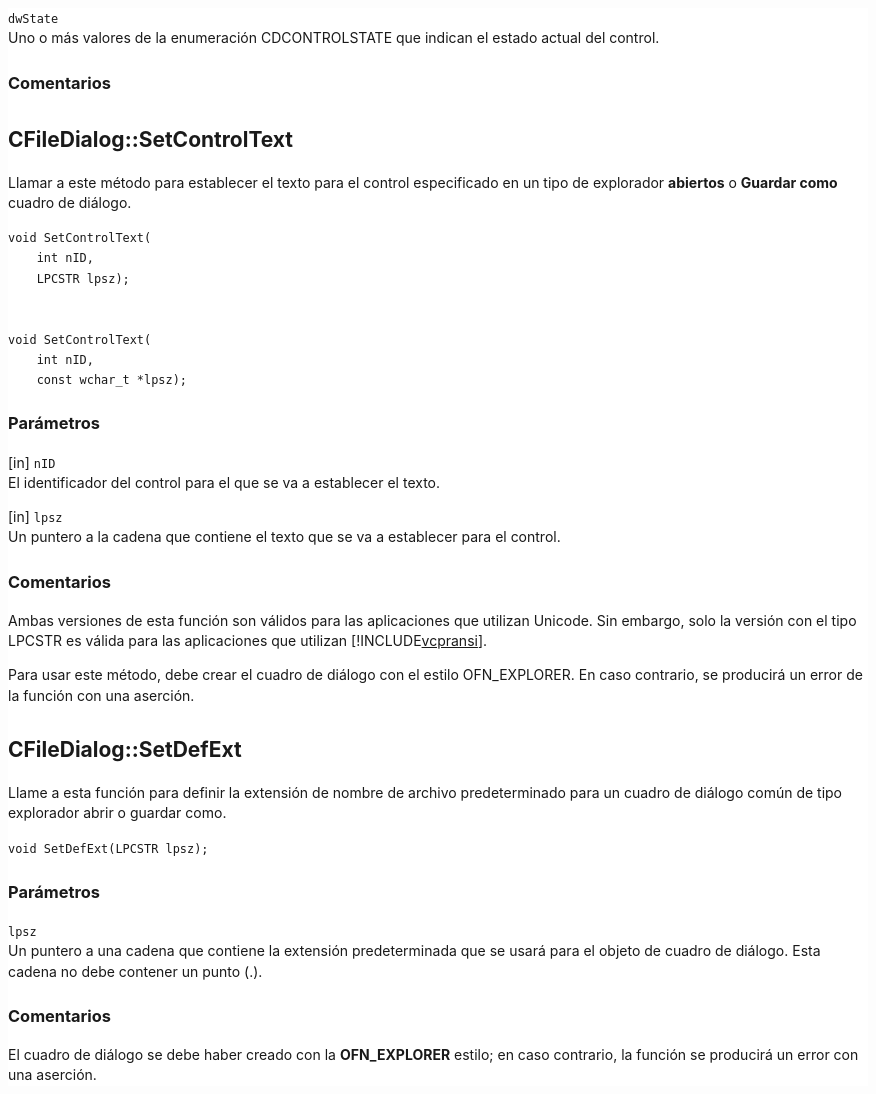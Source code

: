  `dwState`  
 Uno o más valores de la enumeración CDCONTROLSTATE que indican el estado actual del control.  
  
### <a name="remarks"></a>Comentarios  
  
##  <a name="setcontroltext"></a>CFileDialog::SetControlText  
 Llamar a este método para establecer el texto para el control especificado en un tipo de explorador **abiertos** o **Guardar como** cuadro de diálogo.  
  
```  
void SetControlText(
    int nID,  
    LPCSTR lpsz);

 
void SetControlText(
    int nID,  
    const wchar_t *lpsz);
```  
  
### <a name="parameters"></a>Parámetros  
 [in] `nID`  
 El identificador del control para el que se va a establecer el texto.  
  
 [in] `lpsz`  
 Un puntero a la cadena que contiene el texto que se va a establecer para el control.  
  
### <a name="remarks"></a>Comentarios  
 Ambas versiones de esta función son válidos para las aplicaciones que utilizan Unicode. Sin embargo, solo la versión con el tipo LPCSTR es válida para las aplicaciones que utilizan [!INCLUDE[vcpransi](../../atl-mfc-shared/reference/includes/vcpransi_md.md)].  
  
 Para usar este método, debe crear el cuadro de diálogo con el estilo OFN_EXPLORER. En caso contrario, se producirá un error de la función con una aserción.  
  
##  <a name="setdefext"></a>CFileDialog::SetDefExt  
 Llame a esta función para definir la extensión de nombre de archivo predeterminado para un cuadro de diálogo común de tipo explorador abrir o guardar como.  
  
```  
void SetDefExt(LPCSTR lpsz);
```  
  
### <a name="parameters"></a>Parámetros  
 `lpsz`  
 Un puntero a una cadena que contiene la extensión predeterminada que se usará para el objeto de cuadro de diálogo. Esta cadena no debe contener un punto (.).  
  
### <a name="remarks"></a>Comentarios  
 El cuadro de diálogo se debe haber creado con la **OFN_EXPLORER** estilo; en caso contrario, la función se producirá un error con una aserción.  
  